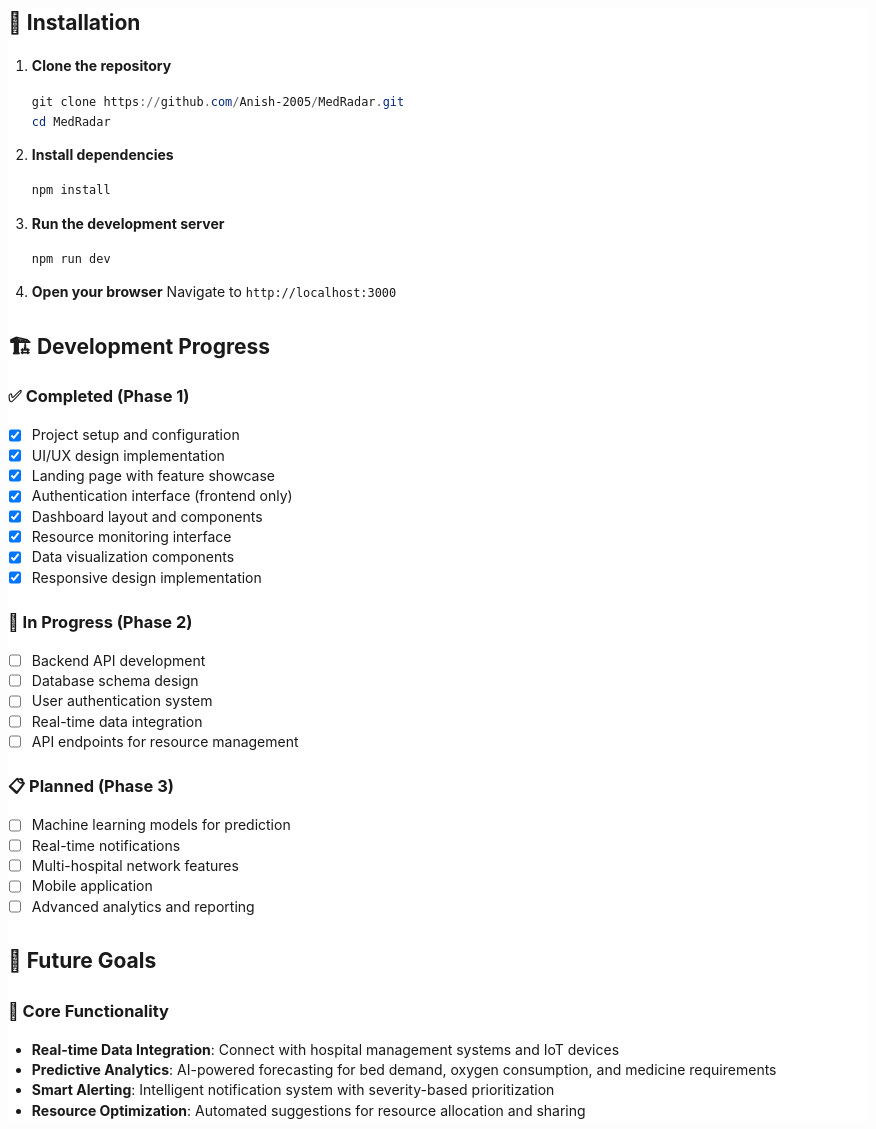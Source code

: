 ## 🚀 Installation

1. **Clone the repository**
   ```powershell
   git clone https://github.com/Anish-2005/MedRadar.git
   cd MedRadar
   ```

2. **Install dependencies**
   ```powershell
   npm install
   ```

3. **Run the development server**
   ```powershell
   npm run dev
   ```

4. **Open your browser**
   Navigate to `http://localhost:3000`

## 🏗 Development Progress

### ✅ Completed (Phase 1)
- [x] Project setup and configuration
- [x] UI/UX design implementation
- [x] Landing page with feature showcase
- [x] Authentication interface (frontend only)
- [x] Dashboard layout and components
- [x] Resource monitoring interface
- [x] Data visualization components
- [x] Responsive design implementation

### 🚧 In Progress (Phase 2)
- [ ] Backend API development
- [ ] Database schema design
- [ ] User authentication system
- [ ] Real-time data integration
- [ ] API endpoints for resource management

### 📋 Planned (Phase 3)
- [ ] Machine learning models for prediction
- [ ] Real-time notifications
- [ ] Multi-hospital network features
- [ ] Mobile application
- [ ] Advanced analytics and reporting

## 🎯 Future Goals

### 🔬 Core Functionality
- **Real-time Data Integration**: Connect with hospital management systems and IoT devices
- **Predictive Analytics**: AI-powered forecasting for bed demand, oxygen consumption, and medicine requirements
- **Smart Alerting**: Intelligent notification system with severity-based prioritization
- **Resource Optimization**: Automated suggestions for resource allocation and sharing
